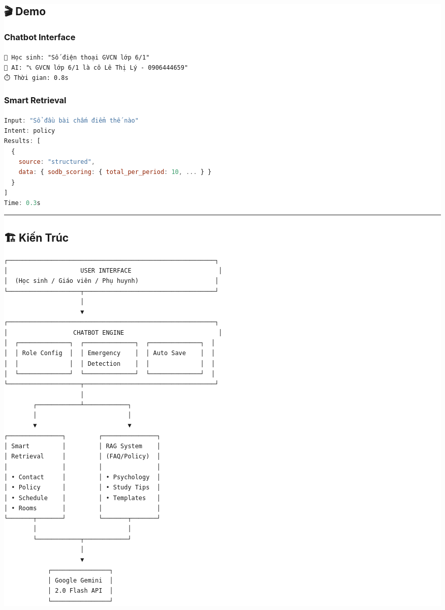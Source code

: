 
## 🎬 Demo

### **Chatbot Interface**
```
👤 Học sinh: "Số điện thoại GVCN lớp 6/1"
🤖 AI: "📞 GVCN lớp 6/1 là cô Lê Thị Lý - 0906444659"
⏱️ Thời gian: 0.8s
```

### **Smart Retrieval**
```javascript
Input: "Sổ đầu bài chấm điểm thế nào"
Intent: policy
Results: [
  {
    source: "structured",
    data: { sodb_scoring: { total_per_period: 10, ... } }
  }
]
Time: 0.3s
```

---

## 🏗️ Kiến Trúc

```
┌─────────────────────────────────────────────────────────┐
│                    USER INTERFACE                        │
│  (Học sinh / Giáo viên / Phụ huynh)                     │
└────────────────────┬────────────────────────────────────┘
                     │
                     ▼
┌─────────────────────────────────────────────────────────┐
│                  CHATBOT ENGINE                          │
│  ┌──────────────┐  ┌──────────────┐  ┌──────────────┐  │
│  │ Role Config  │  │ Emergency    │  │ Auto Save    │  │
│  │              │  │ Detection    │  │              │  │
│  └──────────────┘  └──────────────┘  └──────────────┘  │
└────────────────────┬────────────────────────────────────┘
                     │
        ┌────────────┴────────────┐
        │                         │
        ▼                         ▼
┌───────────────┐         ┌───────────────┐
│ Smart         │         │ RAG System    │
│ Retrieval     │         │ (FAQ/Policy)  │
│               │         │               │
│ • Contact     │         │ • Psychology  │
│ • Policy      │         │ • Study Tips  │
│ • Schedule    │         │ • Templates   │
│ • Rooms       │         │               │
└───────┬───────┘         └───────┬───────┘
        │                         │
        └────────────┬────────────┘
                     │
                     ▼
            ┌────────────────┐
            │ Google Gemini  │
            │ 2.0 Flash API  │
            └────────────────┘
```
